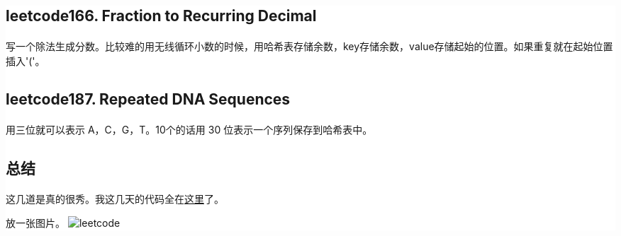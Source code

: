 ## leetcode166. Fraction to Recurring Decimal
写一个除法生成分数。比较难的用无线循环小数的时候，用哈希表存储余数，key存储余数，value存储起始的位置。如果重复就在起始位置插入'('。

## leetcode187. Repeated DNA Sequences
用三位就可以表示 A，C，G，T。10个的话用 30 位表示一个序列保存到哈希表中。


## 总结
这几道是真的很秀。我这几天的代码全在[这里](https://github.com/pwxcoo/ac-game)了。

放一张图片。
![leetcode](http://p1pws2aca.bkt.clouddn.com/leetcode.png)
